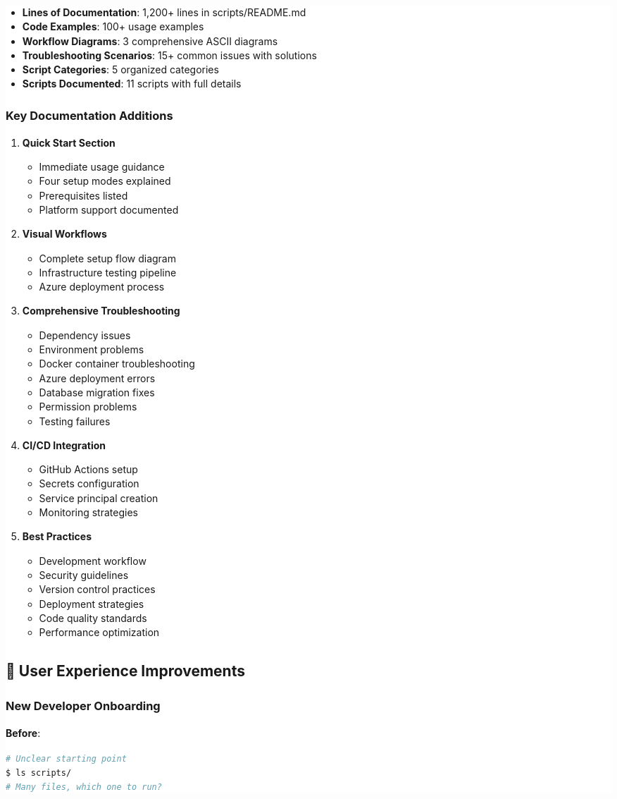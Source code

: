 - **Lines of Documentation**: 1,200+ lines in scripts/README.md
- **Code Examples**: 100+ usage examples
- **Workflow Diagrams**: 3 comprehensive ASCII diagrams
- **Troubleshooting Scenarios**: 15+ common issues with solutions
- **Script Categories**: 5 organized categories
- **Scripts Documented**: 11 scripts with full details

### Key Documentation Additions

1. **Quick Start Section**
   - Immediate usage guidance
   - Four setup modes explained
   - Prerequisites listed
   - Platform support documented

2. **Visual Workflows**
   - Complete setup flow diagram
   - Infrastructure testing pipeline
   - Azure deployment process

3. **Comprehensive Troubleshooting**
   - Dependency issues
   - Environment problems
   - Docker container troubleshooting
   - Azure deployment errors
   - Database migration fixes
   - Permission problems
   - Testing failures

4. **CI/CD Integration**
   - GitHub Actions setup
   - Secrets configuration
   - Service principal creation
   - Monitoring strategies

5. **Best Practices**
   - Development workflow
   - Security guidelines
   - Version control practices
   - Deployment strategies
   - Code quality standards
   - Performance optimization

## 🎯 User Experience Improvements

### New Developer Onboarding

**Before**:
```bash
# Unclear starting point
$ ls scripts/
# Many files, which one to run?
```

